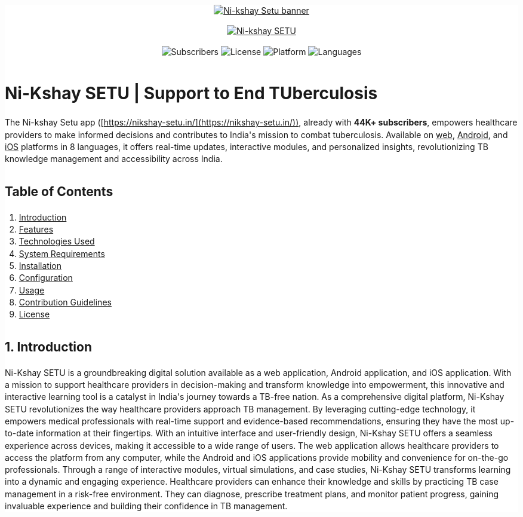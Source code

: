 <p align="center">
  <a href="https://nikshay-setu.in" target="_blank">
  <img src="https://capsule-render.vercel.app/api?type=waving&height=200&color=gradient&text=Ni-kshay%20SETU&fontSize=50&fontAlign=50&fontAlignY=34" alt="Ni-kshay Setu banner"/>
  </a>
</p>

<p align="center">
  <a href="https://nikshay-setu.in/" target="_blank">
    <img src="https://nikshay-setu.in/newLogo.b72ac552416e2a050fc6c22c0491143e.svg" width="200" alt="Ni-kshay SETU" />
  </a>
</p>

<div align="center">

![Subscribers](https://img.shields.io/badge/Subscribers-44k%2B-brightgreen?style=for-the-badge)
![License](https://img.shields.io/badge/License-GPL%203.0-blue?style=for-the-badge)
![Platform](https://img.shields.io/badge/Platform-Web%20%7C%20Android%20%7C%20iOS-yellow?style=for-the-badge)
![Languages](https://img.shields.io/badge/Languages-8-orange?style=for-the-badge)

</div>

# Ni-Kshay SETU | Support to End TUberculosis

The Ni-kshay Setu app ([https://nikshay-setu.in/](https://nikshay-setu.in/)), already with **44K+ subscribers**, empowers healthcare providers to make informed decisions and contributes to India's mission to combat tuberculosis. Available on [web](https://nikshay-setu.in/), [Android](https://play.google.com/store/apps/details?id=com.iiphg.tbapp&pli=1), and [iOS](https://apps.apple.com/in/app/ni-kshay-setu/id1631331386) platforms in 8 languages, it offers real-time updates, interactive modules, and personalized insights, revolutionizing TB knowledge management and accessibility across India.

## Table of Contents

1. [Introduction](#1-introduction)
2. [Features](#2-features)
3. [Technologies Used](#3-technologies-used)
4. [System Requirements](#4-system-requirements)
5. [Installation](#5-installation)
6. [Configuration](#6-configuration)
7. [Usage](#7-usage)
8. [Contribution Guidelines](#8-contribution-guidelines)
9. [License](#9-license)

## 1. Introduction

Ni-Kshay SETU is a groundbreaking digital solution available as a web application, Android application, and iOS application. With a mission to support healthcare providers in decision-making and transform knowledge into empowerment, this innovative and interactive learning tool is a catalyst in India's journey towards a TB-free nation. As a comprehensive digital platform, Ni-Kshay SETU revolutionizes the way healthcare providers approach TB management. By leveraging cutting-edge technology, it empowers medical professionals with real-time support and evidence-based recommendations, ensuring they have the most up-to-date information at their fingertips. With an intuitive interface and user-friendly design, Ni-Kshay SETU offers a seamless experience across devices, making it accessible to a wide range of users. The web application allows healthcare providers to access the platform from any computer, while the Android and iOS applications provide mobility and convenience for on-the-go professionals. Through a range of interactive modules, virtual simulations, and case studies, Ni-Kshay SETU transforms learning into a dynamic and engaging experience. Healthcare providers can enhance their knowledge and skills by practicing TB case management in a risk-free environment. They can diagnose, prescribe treatment plans, and monitor patient progress, gaining invaluable experience and building their confidence in TB management.
